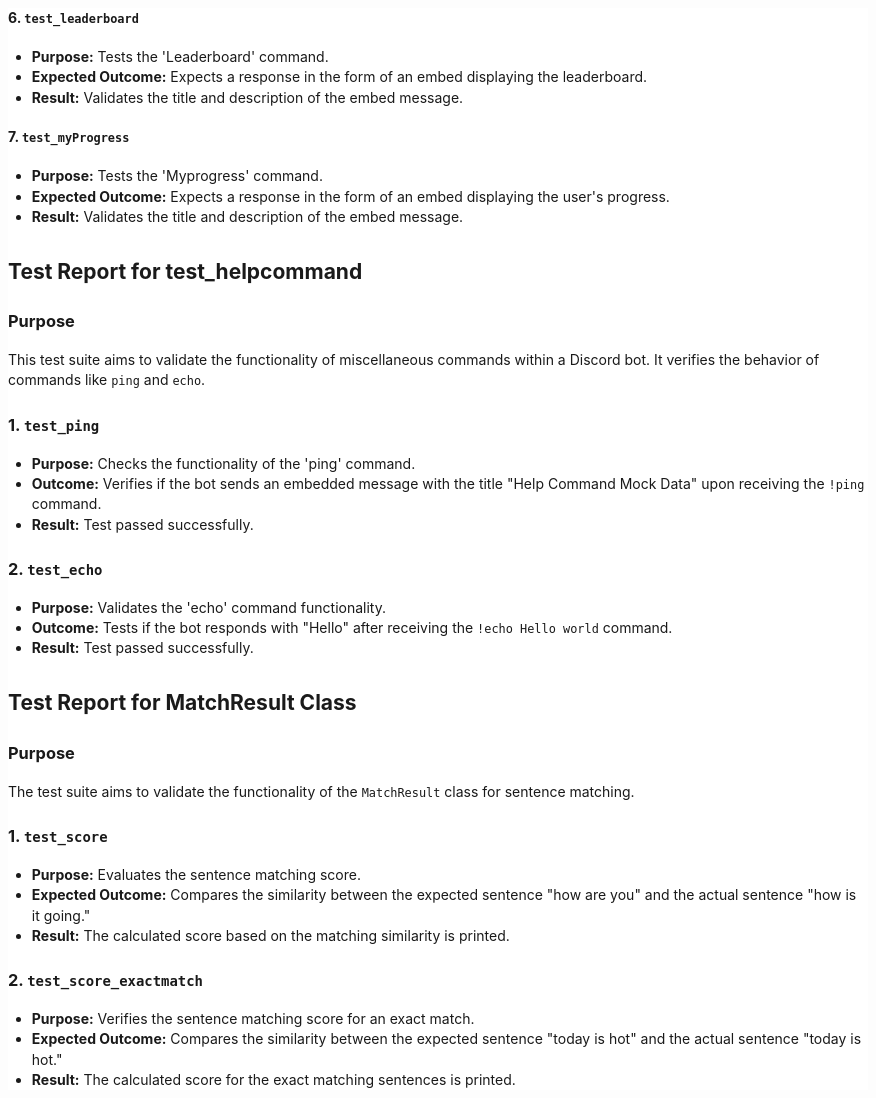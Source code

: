 #### 6. `test_leaderboard`

- **Purpose:** Tests the 'Leaderboard' command.
- **Expected Outcome:** Expects a response in the form of an embed displaying the leaderboard.
- **Result:** Validates the title and description of the embed message.

#### 7. `test_myProgress`

- **Purpose:** Tests the 'Myprogress' command.
- **Expected Outcome:** Expects a response in the form of an embed displaying the user's progress.
- **Result:** Validates the title and description of the embed message.


## Test Report for test_helpcommand

### Purpose

This test suite aims to validate the functionality of miscellaneous commands within a Discord bot. It verifies the behavior of commands like `ping` and `echo`.

### 1. `test_ping`

- **Purpose:** Checks the functionality of the 'ping' command.
- **Outcome:** Verifies if the bot sends an embedded message with the title "Help Command Mock Data" upon receiving the `!ping` command.
- **Result:** Test passed successfully.

### 2. `test_echo`

- **Purpose:** Validates the 'echo' command functionality.
- **Outcome:** Tests if the bot responds with "Hello" after receiving the `!echo Hello world` command.
- **Result:** Test passed successfully.


## Test Report for MatchResult Class

### Purpose

The test suite aims to validate the functionality of the `MatchResult` class for sentence matching.

### 1. `test_score`

- **Purpose:** Evaluates the sentence matching score.
- **Expected Outcome:** Compares the similarity between the expected sentence "how are you" and the actual sentence "how is it going."
- **Result:** The calculated score based on the matching similarity is printed.

### 2. `test_score_exactmatch`

- **Purpose:** Verifies the sentence matching score for an exact match.
- **Expected Outcome:** Compares the similarity between the expected sentence "today is hot" and the actual sentence "today is hot."
- **Result:** The calculated score for the exact matching sentences is printed.
